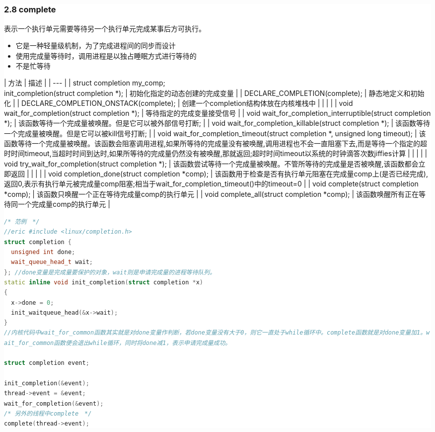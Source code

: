 
### 2.8 complete
表示一个执行单元需要等待另一个执行单元完成某事后方可执行。
- 它是一种轻量级机制，为了完成进程间的同步而设计
- 使用完成量等待时，调用进程是以独占睡眠方式进行等待的
- 不是忙等待

| 方法 | 描述 |
| --- |
| struct completion my_comp;<br>init_completion(struct completion *); | 	初始化指定的动态创建的完成变量 |
| DECLARE_COMPLETION(complete); | 静态地定义和初始化 |
| DECLARE_COMPLETION_ONSTACK(complete); | 创建一个completion结构体放在内核堆栈中 |
|   |   |
| void wait_for_completion(struct completion *); | 	等待指定的完成变量接受信号 |
| void wait_for_completion_interruptible(struct completion *); | 	该函数等待一个完成量被唤醒。但是它可以被外部信号打断; |
| void wait_for_completion_killable(struct completion *); | 	该函数等待一个完成量被唤醒。但是它可以被kill信号打断; |
| void wait_for_completion_timeout(struct completion *, unsigned long timeout); | 	该函数等待一个完成量被唤醒。该函数会阻塞调用进程,如果所等待的完成量没有被唤醒,调用进程也不会一直阻塞下去,而是等待一个指定的超时时间timeout,当超时时间到达时,如果所等待的完成量仍然没有被唤醒,那就返回;超时时间timeout以系统的时钟滴答次数jiffies计算 |
|   |   |
| void try_wait_for_completion(struct completion *); | 	该函数尝试等待一个完成量被唤醒。不管所等待的完成量是否被唤醒,该函数都会立即返回 |
|   |   |
| void completion_done(struct completion *comp); | 	该函数用于检查是否有执行单元阻塞在完成量comp上(是否已经完成),返回0,表示有执行单元被完成量comp阻塞;相当于wait_for_completion_timeout()中的timeout=0 |
| void complete(struct completion *comp); | 	该函数只唤醒一个正在等待完成量comp的执行单元 |
| void complete_all(struct completion *comp);  | 该函数唤醒所有正在等待同一个完成量comp的执行单元 |

```cpp
/* 范例　*/
//eric #include <linux/completion.h>
struct completion {
  unsigned int done;
  wait_queue_head_t wait;
}; //done变量是完成量要保护的对象，wait则是申请完成量的进程等待队列。
static inline void init_completion(struct completion *x)
{
  x->done = 0;
  init_waitqueue_head(&x->wait);
}
//内核代码中wait_for_common函数其实就是对done变量作判断，若done变量没有大于0，则它一直处于while循环中。complete函数就是对done变量加1。wait_for_common函数便会退出while循环，同时将done减1，表示申请完成量成功。

struct completion event;

init_completion(&event);
thread->event = &event;
wait_for_completion(&event);
/* 另外的线程中complete　*/
complete(thread->event);
```
